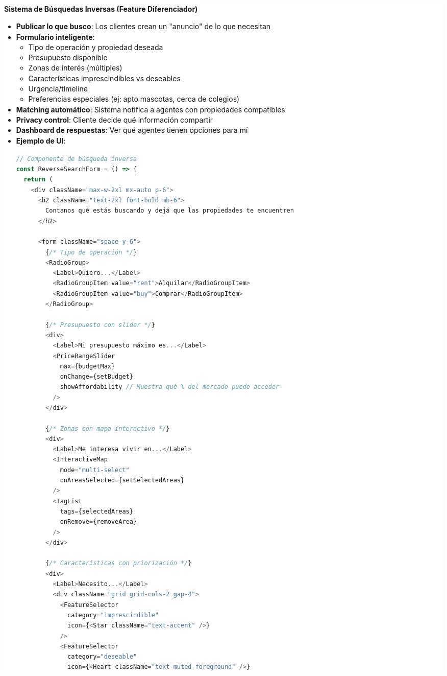 **Sistema de Búsquedas Inversas (Feature Diferenciador)**
- **Publicar lo que busco**: Los clientes crean un "anuncio" de lo que necesitan
- **Formulario inteligente**:
  - Tipo de operación y propiedad deseada
  - Presupuesto disponible
  - Zonas de interés (múltiples)
  - Características imprescindibles vs deseables
  - Urgencia/timeline
  - Preferencias especiales (ej: apto mascotas, cerca de colegios)
- **Matching automático**: Sistema notifica a agentes con propiedades compatibles
- **Privacy control**: Cliente decide qué información compartir
- **Dashboard de respuestas**: Ver qué agentes tienen opciones para mí
- **Ejemplo de UI**:
  ```typescript
  // Componente de búsqueda inversa
  const ReverseSearchForm = () => {
    return (
      <div className="max-w-2xl mx-auto p-6">
        <h2 className="text-2xl font-bold mb-6">
          Contanos qué estás buscando y dejá que las propiedades te encuentren
        </h2>
        
        <form className="space-y-6">
          {/* Tipo de operación */}
          <RadioGroup>
            <Label>Quiero...</Label>
            <RadioGroupItem value="rent">Alquilar</RadioGroupItem>
            <RadioGroupItem value="buy">Comprar</RadioGroupItem>
          </RadioGroup>
          
          {/* Presupuesto con slider */}
          <div>
            <Label>Mi presupuesto máximo es...</Label>
            <PriceRangeSlider 
              max={budgetMax}
              onChange={setBudget}
              showAffordability // Muestra qué % del mercado puede acceder
            />
          </div>
          
          {/* Zonas con mapa interactivo */}
          <div>
            <Label>Me interesa vivir en...</Label>
            <InteractiveMap 
              mode="multi-select"
              onAreasSelected={setSelectedAreas}
            />
            <TagList 
              tags={selectedAreas}
              onRemove={removeArea}
            />
          </div>
          
          {/* Características con priorización */}
          <div>
            <Label>Necesito...</Label>
            <div className="grid grid-cols-2 gap-4">
              <FeatureSelector 
                category="imprescindible"
                icon={<Star className="text-accent" />}
              />
              <FeatureSelector 
                category="deseable"
                icon={<Heart className="text-muted-foreground" />}
  ```